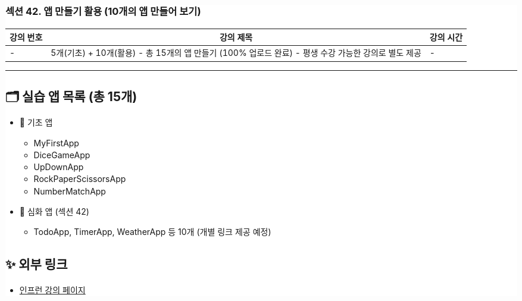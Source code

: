 
### 섹션 42. 앱 만들기 활용 (10개의 앱 만들어 보기)
| 강의 번호 | 강의 제목 | 강의 시간 |
|-----------|-----------|-----------|
| -         | 5개(기초) + 10개(활용) - 총 15개의 앱 만들기 (100% 업로드 완료) - 평생 수강 가능한 강의로 별도 제공 | - |

---

## 🗂️ 실습 앱 목록 (총 15개)

- 🎯 기초 앱
  - MyFirstApp
  - DiceGameApp
  - UpDownApp
  - RockPaperScissorsApp
  - NumberMatchApp

- 🚀 심화 앱 (섹션 42)
  - TodoApp, TimerApp, WeatherApp 등 10개 (개별 링크 제공 예정)


## ✨ 외부 링크

- [인프런 강의 페이지](https://inf.run/PJ5oV)
